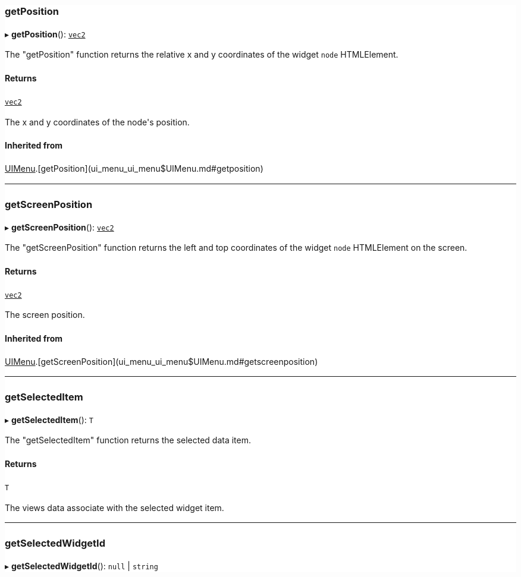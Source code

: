 ### getPosition

▸ **getPosition**(): [`vec2`](../modules/core_global.md#vec2)

The "getPosition" function returns the relative x and y coordinates of the widget `node` HTMLElement.

#### Returns

[`vec2`](../modules/core_global.md#vec2)

The x and y coordinates of the node's position.

#### Inherited from

[UIMenu](ui_menu_ui_menu$UIMenu.md).[getPosition](ui_menu_ui_menu$UIMenu.md#getposition)

___

### getScreenPosition

▸ **getScreenPosition**(): [`vec2`](../modules/core_global.md#vec2)

The "getScreenPosition" function returns the left and top coordinates of the widget `node` HTMLElement on
the screen.

#### Returns

[`vec2`](../modules/core_global.md#vec2)

The screen position.

#### Inherited from

[UIMenu](ui_menu_ui_menu$UIMenu.md).[getScreenPosition](ui_menu_ui_menu$UIMenu.md#getscreenposition)

___

### getSelectedItem

▸ **getSelectedItem**(): `T`

The "getSelectedItem" function returns the selected data item.

#### Returns

`T`

The views data associate with the selected widget item.

___

### getSelectedWidgetId

▸ **getSelectedWidgetId**(): ``null`` \| `string`
